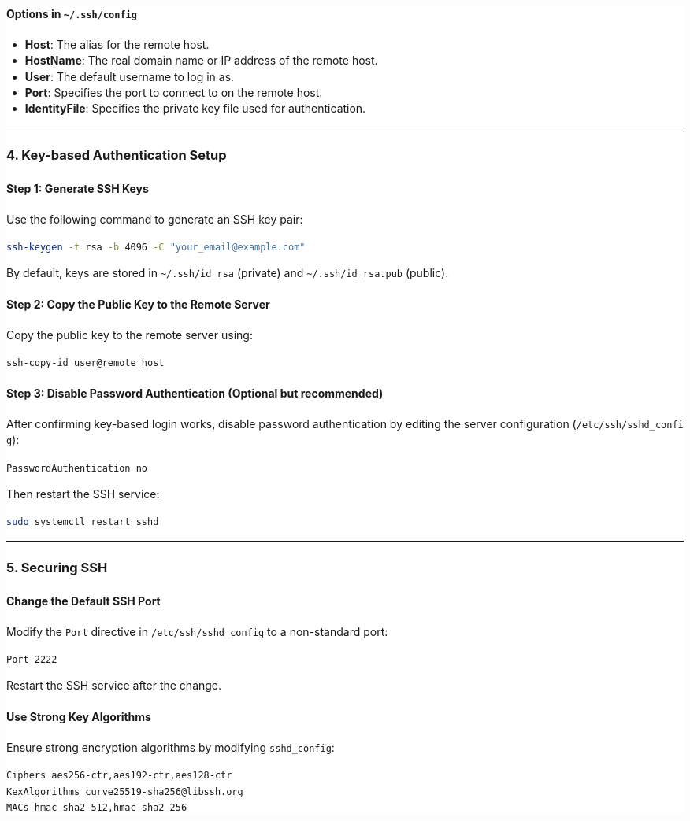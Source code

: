 #### **Options in `~/.ssh/config`**
- **Host**: The alias for the remote host.
- **HostName**: The real domain name or IP address of the remote host.
- **User**: The default username to log in as.
- **Port**: Specifies the port to connect to on the remote host.
- **IdentityFile**: Specifies the private key file used for authentication.

---

### **4. Key-based Authentication Setup**

#### **Step 1: Generate SSH Keys**
Use the following command to generate an SSH key pair:
```bash
ssh-keygen -t rsa -b 4096 -C "your_email@example.com"
```
By default, keys are stored in `~/.ssh/id_rsa` (private) and `~/.ssh/id_rsa.pub` (public).

#### **Step 2: Copy the Public Key to the Remote Server**
Copy the public key to the remote server using:
```bash
ssh-copy-id user@remote_host
```

#### **Step 3: Disable Password Authentication (Optional but recommended)**
After confirming key-based login works, disable password authentication by editing the server configuration (`/etc/ssh/sshd_config`):
```bash
PasswordAuthentication no
```
Then restart the SSH service:
```bash
sudo systemctl restart sshd
```

---

### **5. Securing SSH**

#### **Change the Default SSH Port**
Modify the `Port` directive in `/etc/ssh/sshd_config` to a non-standard port:
```bash
Port 2222
```
Restart the SSH service after the change.

#### **Use Strong Key Algorithms**
Ensure strong encryption algorithms by modifying `sshd_config`:
```bash
Ciphers aes256-ctr,aes192-ctr,aes128-ctr
KexAlgorithms curve25519-sha256@libssh.org
MACs hmac-sha2-512,hmac-sha2-256
```

